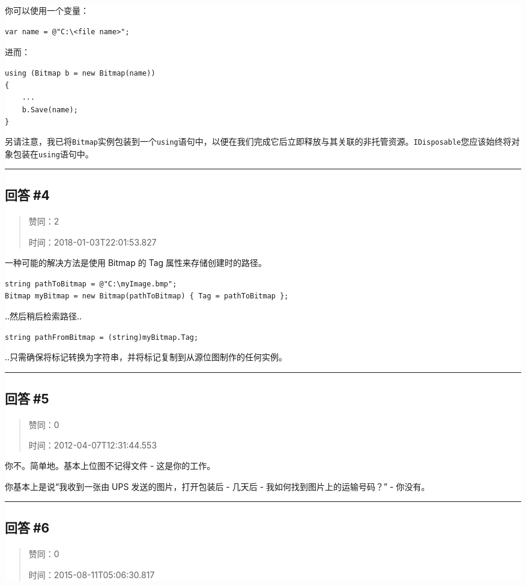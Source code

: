 你可以使用一个变量：

```
var name = @"C:\<file name>"; 
```

进而：

```
using (Bitmap b = new Bitmap(name))
{
    ...
    b.Save(name);
} 
```

另请注意，我已将`Bitmap`实例包装到一个`using`语句中，以便在我们完成它后立即释放与其关联的非托管资源。`IDisposable`您应该始终将对象包装在`using`语句中。

* * *

## 回答 #4

> 赞同：2
> 
> 时间：2018-01-03T22:01:53.827

一种可能的解决方法是使用 Bitmap 的 Tag 属性来存储创建时的路径。

```
string pathToBitmap = @"C:\myImage.bmp";
Bitmap myBitmap = new Bitmap(pathToBitmap) { Tag = pathToBitmap }; 
```

..然后稍后检索路径..

```
string pathFromBitmap = (string)myBitmap.Tag; 
```

..只需确保将标记转换为字符串，并将标记复制到从源位图制作的任何实例。

* * *

## 回答 #5

> 赞同：0
> 
> 时间：2012-04-07T12:31:44.553

你不。简单地。基本上位图不记得文件 - 这是你的工作。

你基本上是说“我收到一张由 UPS 发送的图片，打开包装后 - 几天后 - 我如何找到图片上的运输号码？” - 你没有。

* * *

## 回答 #6

> 赞同：0
> 
> 时间：2015-08-11T05:06:30.817
